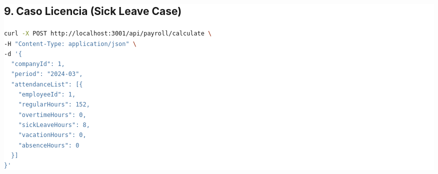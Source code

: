 ## 9. Caso Licencia (Sick Leave Case)
```bash
curl -X POST http://localhost:3001/api/payroll/calculate \
-H "Content-Type: application/json" \
-d '{
  "companyId": 1,
  "period": "2024-03",
  "attendanceList": [{
    "employeeId": 1,
    "regularHours": 152,
    "overtimeHours": 0,
    "sickLeaveHours": 8,
    "vacationHours": 0,
    "absenceHours": 0
  }]
}'
```